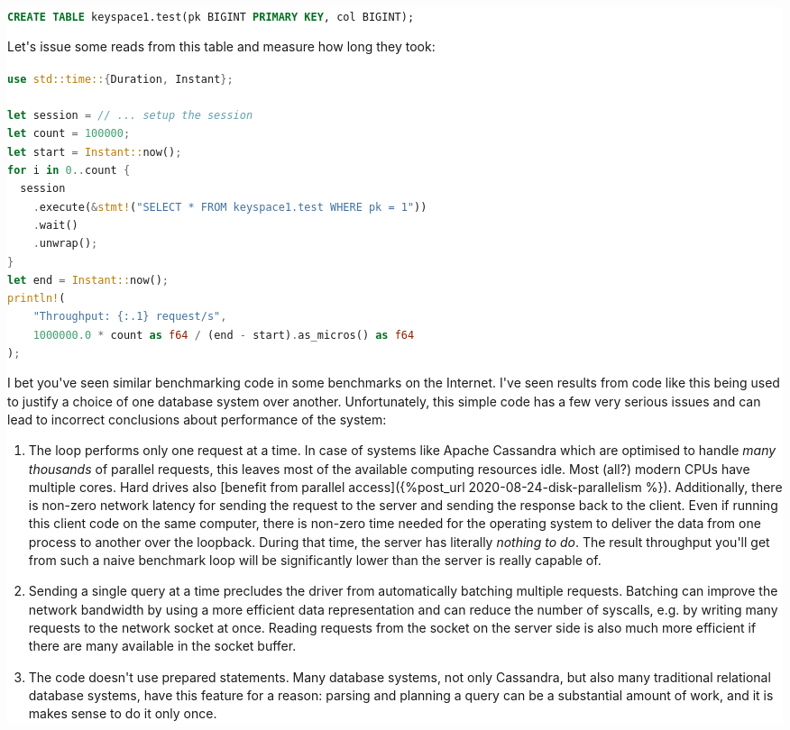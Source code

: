 ```sql
CREATE TABLE keyspace1.test(pk BIGINT PRIMARY KEY, col BIGINT);
```

Let's issue some reads from this table and measure how long they took:
```rust
use std::time::{Duration, Instant};

let session = // ... setup the session
let count = 100000;
let start = Instant::now();
for i in 0..count {
  session
    .execute(&stmt!("SELECT * FROM keyspace1.test WHERE pk = 1"))
    .wait()
    .unwrap();
}
let end = Instant::now();
println!(
    "Throughput: {:.1} request/s",
    1000000.0 * count as f64 / (end - start).as_micros() as f64
);

```

I bet you've seen similar benchmarking code in some benchmarks on the Internet.
I've seen results from code like this being used to justify a choice of one database system over another.
Unfortunately, this simple code has a few very serious issues and can lead to incorrect conclusions 
about performance of the system:

1. The loop performs only one request at a time. In case of systems like Apache Cassandra which are optimised
to handle *many thousands* of parallel requests, this leaves most of the available computing resources idle.
Most (all?) modern CPUs have multiple cores. Hard drives also [benefit from parallel access]({%post_url 2020-08-24-disk-parallelism %}).
Additionally, there is non-zero network latency for sending the request to the server and 
sending the response back to the client. Even if running this client code on the same computer, there is non-zero time needed 
for the operating system to deliver the data from one process to another over the loopback. 
During that time, the server has literally *nothing to do*. The result throughput you'll get from such a naive benchmark loop 
will be significantly lower than the server is really capable of. 

2. Sending a single query at a time precludes the driver from automatically 
batching multiple requests. Batching can improve the network bandwidth by using a more 
efficient data representation and can reduce the number of syscalls, e.g. by writing
many requests to the network socket at once. Reading requests from the socket on the server side 
is also much more efficient if there are many available in the socket buffer.

3. The code doesn't use prepared statements. Many database systems, not only Cassandra, but also many traditional relational 
database systems, have this feature for a reason: parsing and planning a query can be a substantial amount of work, 
and it is makes sense to do it only once. 
